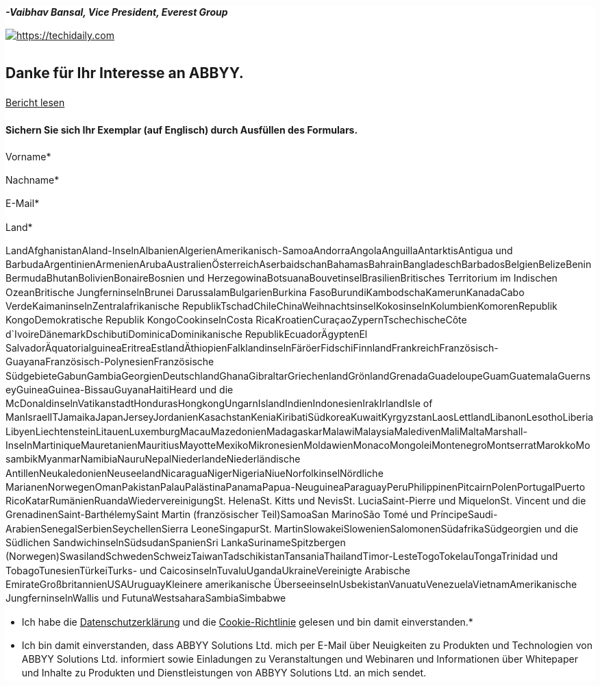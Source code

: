 _**\-Vaibhav Bansal, Vice President, Everest Group**_ 


<a href="https://appsumo.8odi.net/c/5597632/2118312/7443" target="_top" id="2118312">
  <img src="//a.impactradius-go.com/display-ad/7443-2118312" border="0" alt="https://techidaily.com" width="728" height="90"/>
</a>
<img height="0" width="0" src="https://appsumo.8odi.net/i/5597632/2118312/7443" style="position:absolute;visibility:hidden;" border="0" />

## Danke für Ihr Interesse an ABBYY. 

[Bericht lesen](https://global.abbyy.com/hubfs/documents/content/report-everest-group-idp-products-peak-matrix-assessment-2024-en.pdf "Read the report") 

#### Sichern Sie sich Ihr Exemplar (auf Englisch) durch Ausfüllen des Formulars. 

Vorname\*

Nachname\*

E-Mail\*

Land\*

LandAfghanistanAland-InselnAlbanienAlgerienAmerikanisch-SamoaAndorraAngolaAnguillaAntarktisAntigua und BarbudaArgentinienArmenienArubaAustralienÖsterreichAserbaidschanBahamasBahrainBangladeschBarbadosBelgienBelizeBeninBermudaBhutanBolivienBonaireBosnien und HerzegowinaBotsuanaBouvetinselBrasilienBritisches Territorium im Indischen OzeanBritische JungferninselnBrunei DarussalamBulgarienBurkina FasoBurundiKambodschaKamerunKanadaCabo VerdeKaimaninselnZentralafrikanische RepublikTschadChileChinaWeihnachtsinselKokosinselnKolumbienKomorenRepublik KongoDemokratische Republik KongoCookinselnCosta RicaKroatienCuraçaoZypernTschechischeCôte d\`IvoireDänemarkDschibutiDominicaDominikanische RepublikEcuadorÄgyptenEl SalvadorÄquatorialguineaEritreaEstlandÄthiopienFalklandinselnFäröerFidschiFinnlandFrankreichFranzösisch-GuayanaFranzösisch-PolynesienFranzösische SüdgebieteGabunGambiaGeorgienDeutschlandGhanaGibraltarGriechenlandGrönlandGrenadaGuadeloupeGuamGuatemalaGuernseyGuineaGuinea-BissauGuyanaHaitiHeard und die McDonaldinselnVatikanstadtHondurasHongkongUngarnIslandIndienIndonesienIrakIrlandIsle of ManIsraelITJamaikaJapanJerseyJordanienKasachstanKeniaKiribatiSüdkoreaKuwaitKyrgyzstanLaosLettlandLibanonLesothoLiberiaLibyenLiechtensteinLitauenLuxemburgMacauMazedonienMadagaskarMalawiMalaysiaMaledivenMaliMaltaMarshall-InselnMartiniqueMauretanienMauritiusMayotteMexikoMikronesienMoldawienMonacoMongoleiMontenegroMontserratMarokkoMosambikMyanmarNamibiaNauruNepalNiederlandeNiederländische AntillenNeukaledonienNeuseelandNicaraguaNigerNigeriaNiueNorfolkinselNördliche MarianenNorwegenOmanPakistanPalauPalästinaPanamaPapua-NeuguineaParaguayPeruPhilippinenPitcairnPolenPortugalPuerto RicoKatarRumänienRuandaWiedervereinigungSt. HelenaSt. Kitts und NevisSt. LuciaSaint-Pierre und MiquelonSt. Vincent und die GrenadinenSaint-BarthélemySaint Martin (französischer Teil)SamoaSan MarinoSão Tomé und PríncipeSaudi-ArabienSenegalSerbienSeychellenSierra LeoneSingapurSt. MartinSlowakeiSlowenienSalomonenSüdafrikaSüdgeorgien und die Südlichen SandwichinselnSüdsudanSpanienSri LankaSurinameSpitzbergen (Norwegen)SwasilandSchwedenSchweizTaiwanTadschikistanTansaniaThailandTimor-LesteTogoTokelauTongaTrinidad und TobagoTunesienTürkeiTurks- und CaicosinselnTuvaluUgandaUkraineVereinigte Arabische EmirateGroßbritannienUSAUruguayKleinere amerikanische ÜberseeinselnUsbekistanVanuatuVenezuelaVietnamAmerikanische JungferninselnWallis und FutunaWestsaharaSambiaSimbabwe

* Ich habe die [Datenschutzerklärung](https://tools.techidaily.com/abbyy/products/) und die [Cookie-Richtlinie](https://tools.techidaily.com/abbyy/products/) gelesen und bin damit einverstanden.\*

* Ich bin damit einverstanden, dass ABBYY Solutions Ltd. mich per E-Mail über Neuigkeiten zu Produkten und Technologien von ABBYY Solutions Ltd. informiert sowie Einladungen zu Veranstaltungen und Webinaren und Informationen über Whitepaper und Inhalte zu Produkten und Dienstleistungen von ABBYY Solutions Ltd. an mich sendet.  
    